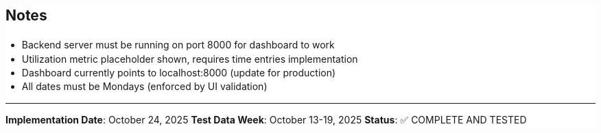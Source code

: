 ## Notes

- Backend server must be running on port 8000 for dashboard to work
- Utilization metric placeholder shown, requires time entries implementation
- Dashboard currently points to localhost:8000 (update for production)
- All dates must be Mondays (enforced by UI validation)

---

**Implementation Date**: October 24, 2025
**Test Data Week**: October 13-19, 2025
**Status**: ✅ COMPLETE AND TESTED
